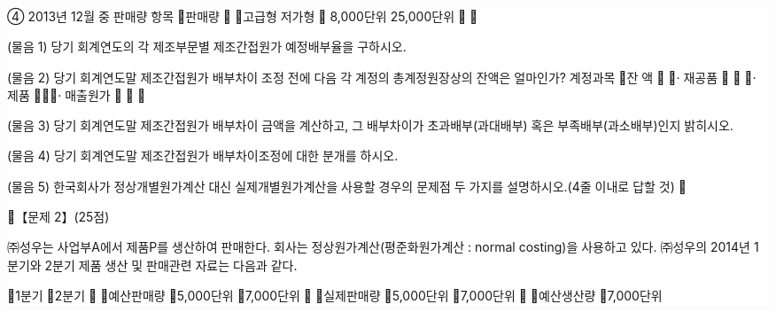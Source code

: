 
④ 2013년 12월 중 판매량
항목
판매량

고급형
저가형
 8,000단위
25,000단위






(물음 1) 당기 회계연도의 각 제조부문별 제조간접원가 예정배부율을 구하시오.







(물음 2) 당기 회계연도말 제조간접원가 배부차이 조정 전에 다음 각 계정의 총계정원장상의 잔액은 얼마인가?
계정과목
잔 액 

· 재공품


· 제품


· 매출원가 







(물음 3) 당기 회계연도말 제조간접원가 배부차이 금액을 계산하고, 그 배부차이가 초과배부(과대배부) 혹은 부족배부(과소배부)인지 밝히시오.





(물음 4) 당기 회계연도말 제조간접원가 배부차이조정에 대한 분개를 하시오.










(물음 5) 한국회사가 정상개별원가계산 대신 실제개별원가계산을 사용할 경우의 문제점 두 가지를 설명하시오.(4줄 이내로 답할 것)


【문제 2】(25점)

㈜성우는 사업부A에서 제품P를 생산하여 판매한다. 회사는 정상원가계산(평준화원가계산 : normal costing)을 사용하고 있다. ㈜성우의 2014년 1분기와 2분기 제품 생산 및 판매관련 자료는 다음과 같다.

1분기
2분기

예산판매량
5,000단위
7,000단위

실제판매량
5,000단위
7,000단위

예산생산량
7,000단위